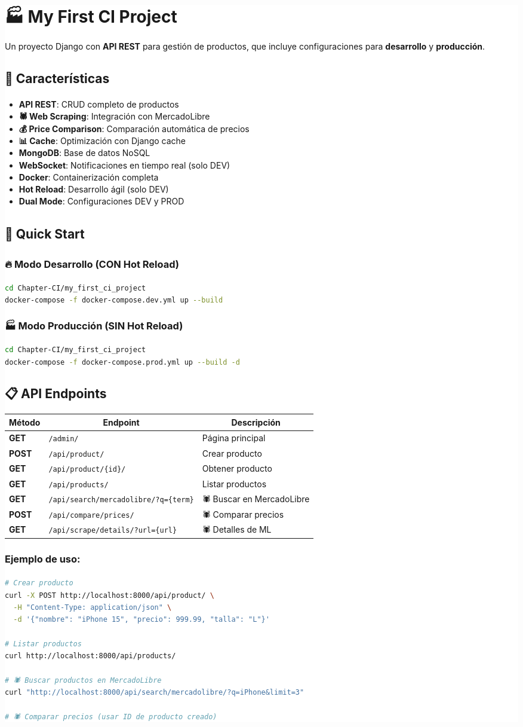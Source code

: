 # 🏭 My First CI Project

Un proyecto Django con **API REST** para gestión de productos, que incluye configuraciones para **desarrollo** y **producción**.

## 🎯 **Características**

- **API REST**: CRUD completo de productos
- **🕷️ Web Scraping**: Integración con MercadoLibre
- **💰 Price Comparison**: Comparación automática de precios
- **📊 Cache**: Optimización con Django cache
- **MongoDB**: Base de datos NoSQL
- **WebSocket**: Notificaciones en tiempo real (solo DEV)
- **Docker**: Containerización completa
- **Hot Reload**: Desarrollo ágil (solo DEV)
- **Dual Mode**: Configuraciones DEV y PROD

## 🚀 **Quick Start**

### **🔥 Modo Desarrollo (CON Hot Reload)**
```bash
cd Chapter-CI/my_first_ci_project
docker-compose -f docker-compose.dev.yml up --build
```

### **🏭 Modo Producción (SIN Hot Reload)**
```bash
cd Chapter-CI/my_first_ci_project
docker-compose -f docker-compose.prod.yml up --build -d
```

## 📋 **API Endpoints**

| Método | Endpoint | Descripción |
|--------|----------|-------------|
| **GET** | `/admin/` | Página principal |
| **POST** | `/api/product/` | Crear producto |
| **GET** | `/api/product/{id}/` | Obtener producto |
| **GET** | `/api/products/` | Listar productos |
| **GET** | `/api/search/mercadolibre/?q={term}` | 🕷️ Buscar en MercadoLibre |
| **POST** | `/api/compare/prices/` | 🕷️ Comparar precios |
| **GET** | `/api/scrape/details/?url={url}` | 🕷️ Detalles de ML |

### **Ejemplo de uso:**
```bash
# Crear producto
curl -X POST http://localhost:8000/api/product/ \
  -H "Content-Type: application/json" \
  -d '{"nombre": "iPhone 15", "precio": 999.99, "talla": "L"}'

# Listar productos
curl http://localhost:8000/api/products/

# 🕷️ Buscar productos en MercadoLibre
curl "http://localhost:8000/api/search/mercadolibre/?q=iPhone&limit=3"

# 🕷️ Comparar precios (usar ID de producto creado)
```
